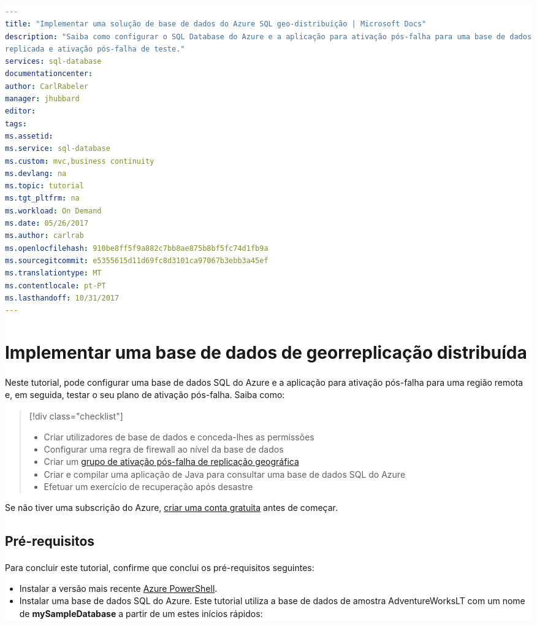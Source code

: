 ```yaml
---
title: "Implementar uma solução de base de dados do Azure SQL geo-distribuição | Microsoft Docs"
description: "Saiba como configurar o SQL Database do Azure e a aplicação para ativação pós-falha para uma base de dados replicada e ativação pós-falha de teste."
services: sql-database
documentationcenter: 
author: CarlRabeler
manager: jhubbard
editor: 
tags: 
ms.assetid: 
ms.service: sql-database
ms.custom: mvc,business continuity
ms.devlang: na
ms.topic: tutorial
ms.tgt_pltfrm: na
ms.workload: On Demand
ms.date: 05/26/2017
ms.author: carlrab
ms.openlocfilehash: 910be8ff5f9a882c7bb8ae875b8bf5fc74d1fb9a
ms.sourcegitcommit: e5355615d11d69fc8d3101ca97067b3ebb3a45ef
ms.translationtype: MT
ms.contentlocale: pt-PT
ms.lasthandoff: 10/31/2017
---
```

# <a name="implement-a-geo-distributed-database"></a>Implementar uma base de dados de georreplicação distribuída

Neste tutorial, pode configurar uma base de dados SQL do Azure e a aplicação para ativação pós-falha para uma região remota e, em seguida, testar o seu plano de ativação pós-falha. Saiba como: 

> [!div class="checklist"]
> * Criar utilizadores de base de dados e conceda-lhes as permissões
> * Configurar uma regra de firewall ao nível da base de dados
> * Criar um [grupo de ativação pós-falha de replicação geográfica](sql-database-geo-replication-overview.md)
> * Criar e compilar uma aplicação de Java para consultar uma base de dados SQL do Azure
> * Efetuar um exercício de recuperação após desastre

Se não tiver uma subscrição do Azure, [criar uma conta gratuita](https://azure.microsoft.com/free/) antes de começar.


## <a name="prerequisites"></a>Pré-requisitos

Para concluir este tutorial, confirme que conclui os pré-requisitos seguintes:

- Instalar a versão mais recente [Azure PowerShell](https://docs.microsoft.com/powershell/azureps-cmdlets-docs). 
- Instalar uma base de dados SQL do Azure. Este tutorial utiliza a base de dados de amostra AdventureWorksLT com um nome de **mySampleDatabase** a partir de um estes inícios rápidos:
